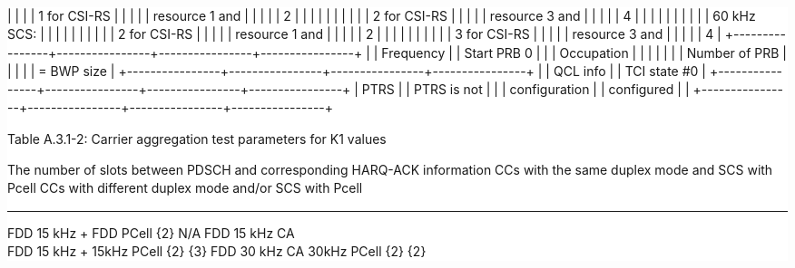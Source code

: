|                |                |                | 1 for CSI-RS   |
|                |                |                | resource 1 and |
|                |                |                | 2              |
|                |                |                |                |
|                |                |                | 2 for CSI-RS   |
|                |                |                | resource 3 and |
|                |                |                | 4              |
|                |                |                |                |
|                |                |                | 60 kHz SCS:    |
|                |                |                |                |
|                |                |                | 2 for CSI-RS   |
|                |                |                | resource 1 and |
|                |                |                | 2              |
|                |                |                |                |
|                |                |                | 3 for CSI-RS   |
|                |                |                | resource 3 and |
|                |                |                | 4              |
+----------------+----------------+----------------+----------------+
|                | Frequency      |                | Start PRB 0    |
|                | Occupation     |                |                |
|                |                |                | Number of PRB  |
|                |                |                | = BWP size     |
+----------------+----------------+----------------+----------------+
|                | QCL info       |                | TCI state \#0  |
+----------------+----------------+----------------+----------------+
| PTRS           |                | PTRS is not    |                |
| configuration  |                | configured     |                |
+----------------+----------------+----------------+----------------+

Table A.3.1-2: Carrier aggregation test parameters for K1 values

  The number of slots between PDSCH and corresponding HARQ-ACK information                                                                           CCs with the same duplex mode and SCS with Pcell   CCs with different duplex mode and/or SCS with Pcell   
  -------------------------------------------------------------------------------------------------------------------------------------------------- -------------------------------------------------- ------------------------------------------------------ --------------------------------
  FDD 15 kHz +                                                                                                                                       FDD PCell                                          {2}                                                    N/A
  FDD 15 kHz CA                                                                                                                                                                                                                                                
  FDD 15 kHz +                                                                                                                                       15kHz PCell                                        {2}                                                    {3}
  FDD 30 kHz CA                                                                                                                                      30kHz PCell                                        {2}                                                    {2}